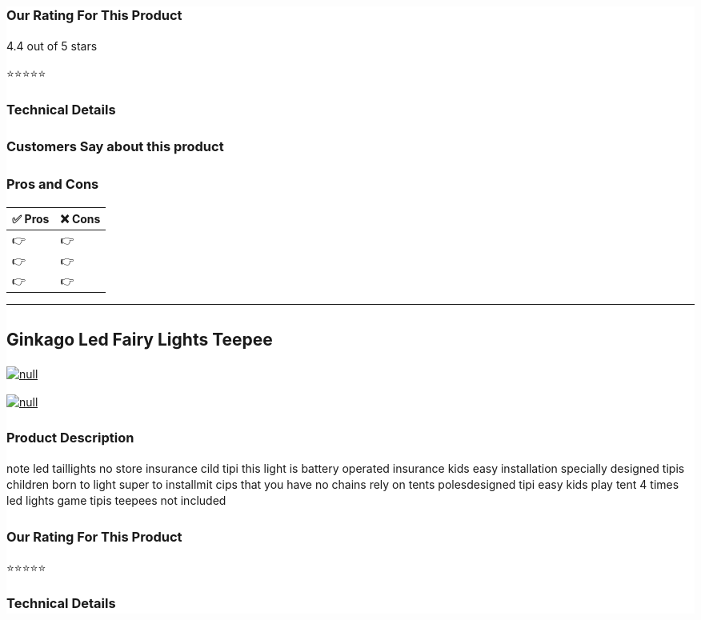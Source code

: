 ### Our Rating For This Product

4.4 out of 5 stars

⭐⭐⭐⭐⭐

### Technical Details


### Customers Say about this product

>  



### Pros and Cons

| ✅  Pros | ❌ Cons |
|-|-|
| 👉  |👉   |
| 👉  |👉   |
| 👉  |👉   |



---


## Ginkago Led Fairy Lights  Teepee

[![null](<https://cache.ndnb.live/b751e9c793931b24306807289dd65ffad304097b/a4c1ff60-578b-11eb-abfe-f3c0247a717e.jpeg>)](<https://www.amazon.co.uk/Ginkago-Twinkle-Battery-Powered-Decoration/dp/B07HMR8CFZ/?tag=kidsteepees-21>)

[![null](<https://dabuttonfactory.com/button.png?t=CHECK+AMAZON&f=Noto+Sans-Bold&ts=26&tc=fff&hp=45&vp=20&c=11&bgt=unicolored&bgc=4bd42f>)](<https://www.amazon.co.uk/Ginkago-Twinkle-Battery-Powered-Decoration/dp/B07HMR8CFZ/?tag=kidsteepees-21>)

### Product Description

note led taillights no store insurance cild tipi this light is battery operated insurance kids easy installation specially designed tipis children born to light super to installmit cips that you have no chains rely on tents polesdesigned tipi easy kids play tent 4 times led lights game tipis teepees not included

### Our Rating For This Product



⭐⭐⭐⭐⭐

### Technical Details

